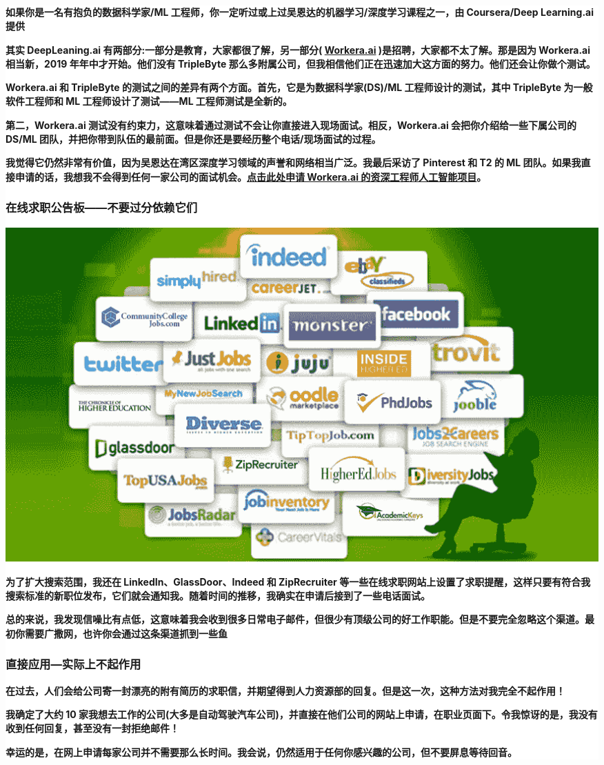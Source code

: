 **如果你是一名有抱负的数据科学家/ML 工程师，你一定听过或上过吴恩达的机器学习/深度学习课程之一，由 Coursera/Deep Learning.ai 提供**

**其实 DeepLeaning.ai 有两部分:一部分是教育，大家都很了解，另一部分( [Workera.ai](http://workera.ai/) )是招聘，大家都不太了解。那是因为 Workera.ai 相当新，2019 年年中才开始。他们没有 TripleByte 那么多附属公司，但我相信他们正在迅速加大这方面的努力。他们还会让你做个测试。**

**Workera.ai 和 TripleByte 的测试之间的差异有两个方面。首先，它是为数据科学家(DS)/ML 工程师设计的测试，其中 TripleByte 为一般软件工程师和 ML 工程师设计了测试——ML 工程师测试是全新的。**

**第二，Workera.ai 测试没有约束力，这意味着通过测试不会让你直接进入现场面试。相反，Workera.ai 会把你介绍给一些下属公司的 DS/ML 团队，并把你带到队伍的最前面。但是你还是要经历整个电话/现场面试的过程。**

**我觉得它仍然非常有价值，因为吴恩达在湾区深度学习领域的声誉和网络相当广泛。我最后采访了 Pinterest 和 T2 的 ML 团队。如果我直接申请的话，我想我不会得到任何一家公司的面试机会。[点击此处申请 Workera.ai 的资深工程师人工智能项目](https://workera.ai/candidates/)。**

### **在线求职公告板——不要过分依赖它们**

**![0*13Twl2pnw3RyDtFu](img/7552a0cacc8d2654e860e5224d3e26dd.png)**

**为了扩大搜索范围，我还在 LinkedIn、GlassDoor、Indeed 和 ZipRecruiter 等一些在线求职网站上设置了求职提醒，这样只要有符合我搜索标准的新职位发布，它们就会通知我。随着时间的推移，我确实在申请后接到了一些电话面试。**

**总的来说，我发现信噪比有点低，这意味着我会收到很多日常电子邮件，但很少有顶级公司的好工作职能。但是不要完全忽略这个渠道。最初你需要广撒网，也许你会通过这条渠道抓到一些鱼**

### **直接应用—实际上不起作用**

**在过去，人们会给公司寄一封漂亮的附有简历的求职信，并期望得到人力资源部的回复。但是这一次，这种方法对我完全不起作用！**

**我确定了大约 10 家我想去工作的公司(大多是自动驾驶汽车公司)，并直接在他们公司的网站上申请，在职业页面下。令我惊讶的是，我没有收到任何回复，甚至没有一封拒绝邮件！**

**幸运的是，在网上申请每家公司并不需要那么长时间。我会说，仍然适用于任何你感兴趣的公司，但不要屏息等待回音。**
